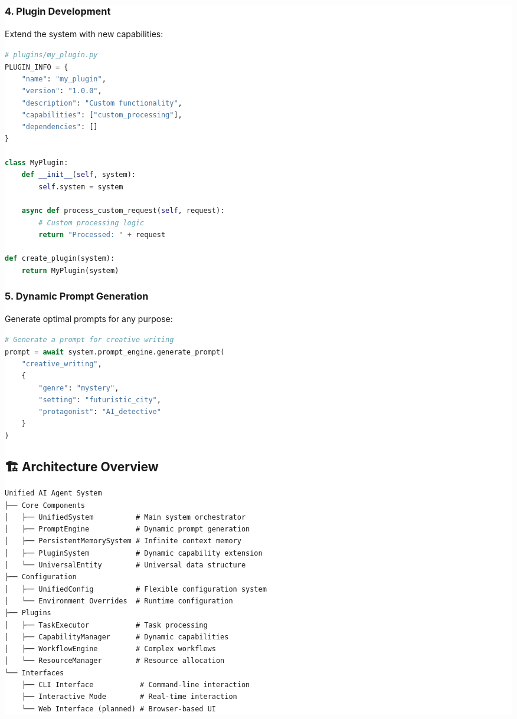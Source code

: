 ### 4. Plugin Development
Extend the system with new capabilities:

```python
# plugins/my_plugin.py
PLUGIN_INFO = {
    "name": "my_plugin",
    "version": "1.0.0",
    "description": "Custom functionality",
    "capabilities": ["custom_processing"],
    "dependencies": []
}

class MyPlugin:
    def __init__(self, system):
        self.system = system
    
    async def process_custom_request(self, request):
        # Custom processing logic
        return "Processed: " + request

def create_plugin(system):
    return MyPlugin(system)
```

### 5. Dynamic Prompt Generation
Generate optimal prompts for any purpose:

```python
# Generate a prompt for creative writing
prompt = await system.prompt_engine.generate_prompt(
    "creative_writing",
    {
        "genre": "mystery",
        "setting": "futuristic_city",
        "protagonist": "AI_detective"
    }
)
```

## 🏗️ Architecture Overview

```
Unified AI Agent System
├── Core Components
│   ├── UnifiedSystem          # Main system orchestrator
│   ├── PromptEngine           # Dynamic prompt generation
│   ├── PersistentMemorySystem # Infinite context memory
│   ├── PluginSystem           # Dynamic capability extension
│   └── UniversalEntity        # Universal data structure
├── Configuration
│   ├── UnifiedConfig          # Flexible configuration system
│   └── Environment Overrides  # Runtime configuration
├── Plugins
│   ├── TaskExecutor           # Task processing
│   ├── CapabilityManager      # Dynamic capabilities
│   ├── WorkflowEngine         # Complex workflows
│   └── ResourceManager        # Resource allocation
└── Interfaces
    ├── CLI Interface           # Command-line interaction
    ├── Interactive Mode        # Real-time interaction
    └── Web Interface (planned) # Browser-based UI
```
